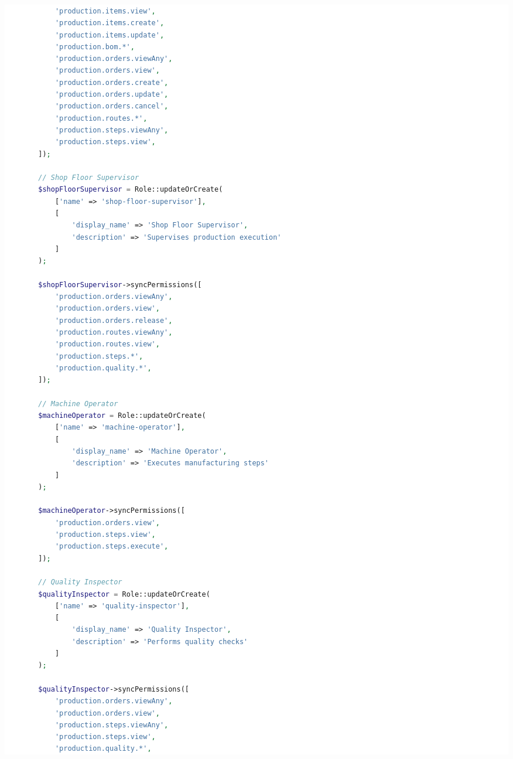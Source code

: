 ```php
            'production.items.view',
            'production.items.create',
            'production.items.update',
            'production.bom.*',
            'production.orders.viewAny',
            'production.orders.view',
            'production.orders.create',
            'production.orders.update',
            'production.orders.cancel',
            'production.routes.*',
            'production.steps.viewAny',
            'production.steps.view',
        ]);

        // Shop Floor Supervisor
        $shopFloorSupervisor = Role::updateOrCreate(
            ['name' => 'shop-floor-supervisor'],
            [
                'display_name' => 'Shop Floor Supervisor',
                'description' => 'Supervises production execution'
            ]
        );

        $shopFloorSupervisor->syncPermissions([
            'production.orders.viewAny',
            'production.orders.view',
            'production.orders.release',
            'production.routes.viewAny',
            'production.routes.view',
            'production.steps.*',
            'production.quality.*',
        ]);

        // Machine Operator
        $machineOperator = Role::updateOrCreate(
            ['name' => 'machine-operator'],
            [
                'display_name' => 'Machine Operator',
                'description' => 'Executes manufacturing steps'
            ]
        );

        $machineOperator->syncPermissions([
            'production.orders.view',
            'production.steps.view',
            'production.steps.execute',
        ]);

        // Quality Inspector
        $qualityInspector = Role::updateOrCreate(
            ['name' => 'quality-inspector'],
            [
                'display_name' => 'Quality Inspector',
                'description' => 'Performs quality checks'
            ]
        );

        $qualityInspector->syncPermissions([
            'production.orders.viewAny',
            'production.orders.view',
            'production.steps.viewAny',
            'production.steps.view',
            'production.quality.*',
```